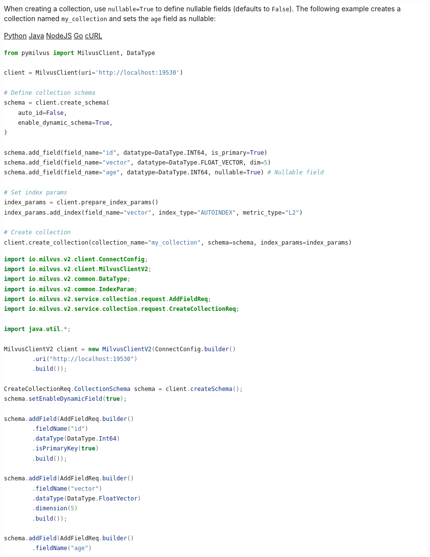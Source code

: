 When creating a collection, use `nullable=True` to define nullable fields (defaults to `False`). The following example creates a collection named `my_collection` and sets the `age` field as nullable:

<div class="multipleCode">
    <a href="#python">Python</a>
    <a href="#java">Java</a>
    <a href="#javascript">NodeJS</a>
    <a href="#go">Go</a>
    <a href="#bash">cURL</a>
</div>

```python
from pymilvus import MilvusClient, DataType

client = MilvusClient(uri='http://localhost:19530')

# Define collection schema
schema = client.create_schema(
    auto_id=False,
    enable_dynamic_schema=True,
)

schema.add_field(field_name="id", datatype=DataType.INT64, is_primary=True)
schema.add_field(field_name="vector", datatype=DataType.FLOAT_VECTOR, dim=5)
schema.add_field(field_name="age", datatype=DataType.INT64, nullable=True) # Nullable field

# Set index params
index_params = client.prepare_index_params()
index_params.add_index(field_name="vector", index_type="AUTOINDEX", metric_type="L2")

# Create collection
client.create_collection(collection_name="my_collection", schema=schema, index_params=index_params)
```

```java
import io.milvus.v2.client.ConnectConfig;
import io.milvus.v2.client.MilvusClientV2;
import io.milvus.v2.common.DataType;
import io.milvus.v2.common.IndexParam;
import io.milvus.v2.service.collection.request.AddFieldReq;
import io.milvus.v2.service.collection.request.CreateCollectionReq;

import java.util.*;

MilvusClientV2 client = new MilvusClientV2(ConnectConfig.builder()
        .uri("http://localhost:19530")
        .build());
        
CreateCollectionReq.CollectionSchema schema = client.createSchema();
schema.setEnableDynamicField(true);

schema.addField(AddFieldReq.builder()
        .fieldName("id")
        .dataType(DataType.Int64)
        .isPrimaryKey(true)
        .build());

schema.addField(AddFieldReq.builder()
        .fieldName("vector")
        .dataType(DataType.FloatVector)
        .dimension(5)
        .build());

schema.addField(AddFieldReq.builder()
        .fieldName("age")
```